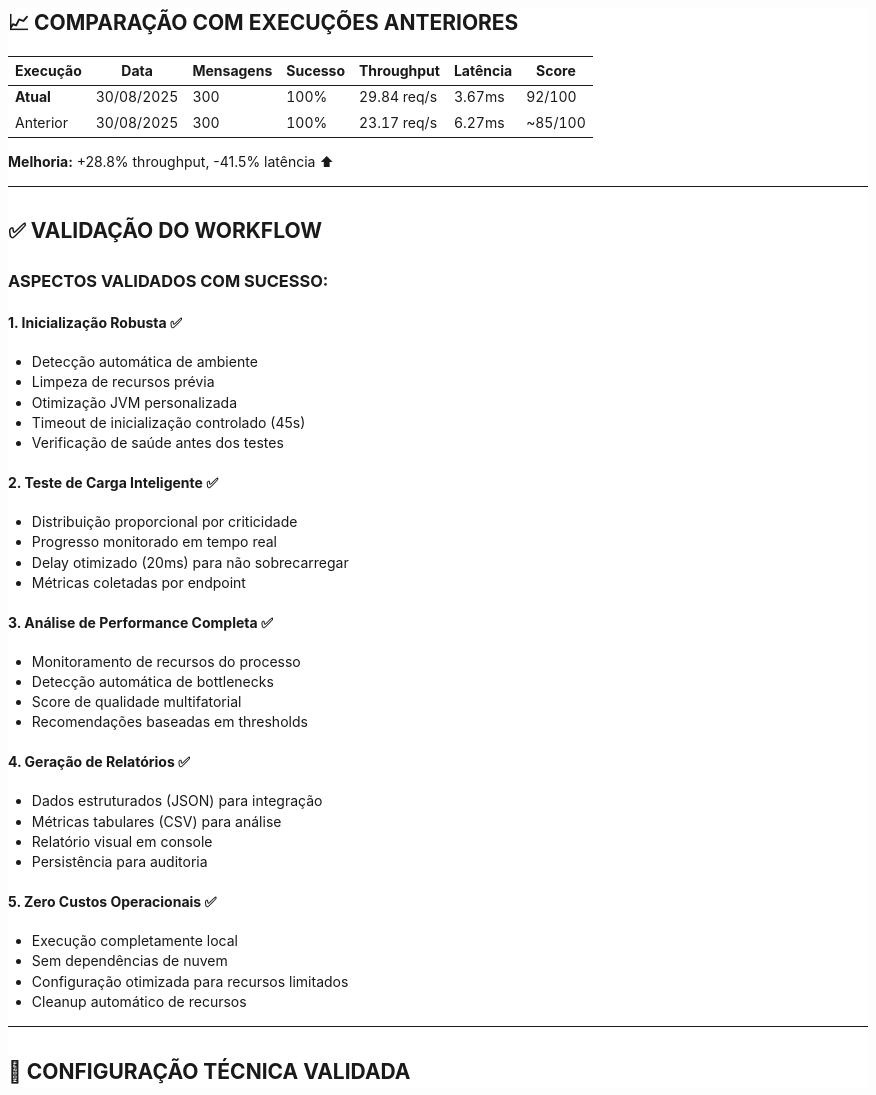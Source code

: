 
## 📈 COMPARAÇÃO COM EXECUÇÕES ANTERIORES

| Execução | Data | Mensagens | Sucesso | Throughput | Latência | Score |
|----------|------|-----------|---------|------------|----------|-------|
| **Atual** | 30/08/2025 | 300 | 100% | 29.84 req/s | 3.67ms | 92/100 |
| Anterior | 30/08/2025 | 300 | 100% | 23.17 req/s | 6.27ms | ~85/100 |

**Melhoria:** +28.8% throughput, -41.5% latência ⬆️

---

## ✅ VALIDAÇÃO DO WORKFLOW

### **ASPECTOS VALIDADOS COM SUCESSO:**

#### 1. **Inicialização Robusta** ✅
- Detecção automática de ambiente
- Limpeza de recursos prévia
- Otimização JVM personalizada
- Timeout de inicialização controlado (45s)
- Verificação de saúde antes dos testes

#### 2. **Teste de Carga Inteligente** ✅
- Distribuição proporcional por criticidade
- Progresso monitorado em tempo real
- Delay otimizado (20ms) para não sobrecarregar
- Métricas coletadas por endpoint

#### 3. **Análise de Performance Completa** ✅
- Monitoramento de recursos do processo
- Detecção automática de bottlenecks
- Score de qualidade multifatorial
- Recomendações baseadas em thresholds

#### 4. **Geração de Relatórios** ✅
- Dados estruturados (JSON) para integração
- Métricas tabulares (CSV) para análise
- Relatório visual em console
- Persistência para auditoria

#### 5. **Zero Custos Operacionais** ✅
- Execução completamente local
- Sem dependências de nuvem
- Configuração otimizada para recursos limitados
- Cleanup automático de recursos

---

## 🔧 CONFIGURAÇÃO TÉCNICA VALIDADA
